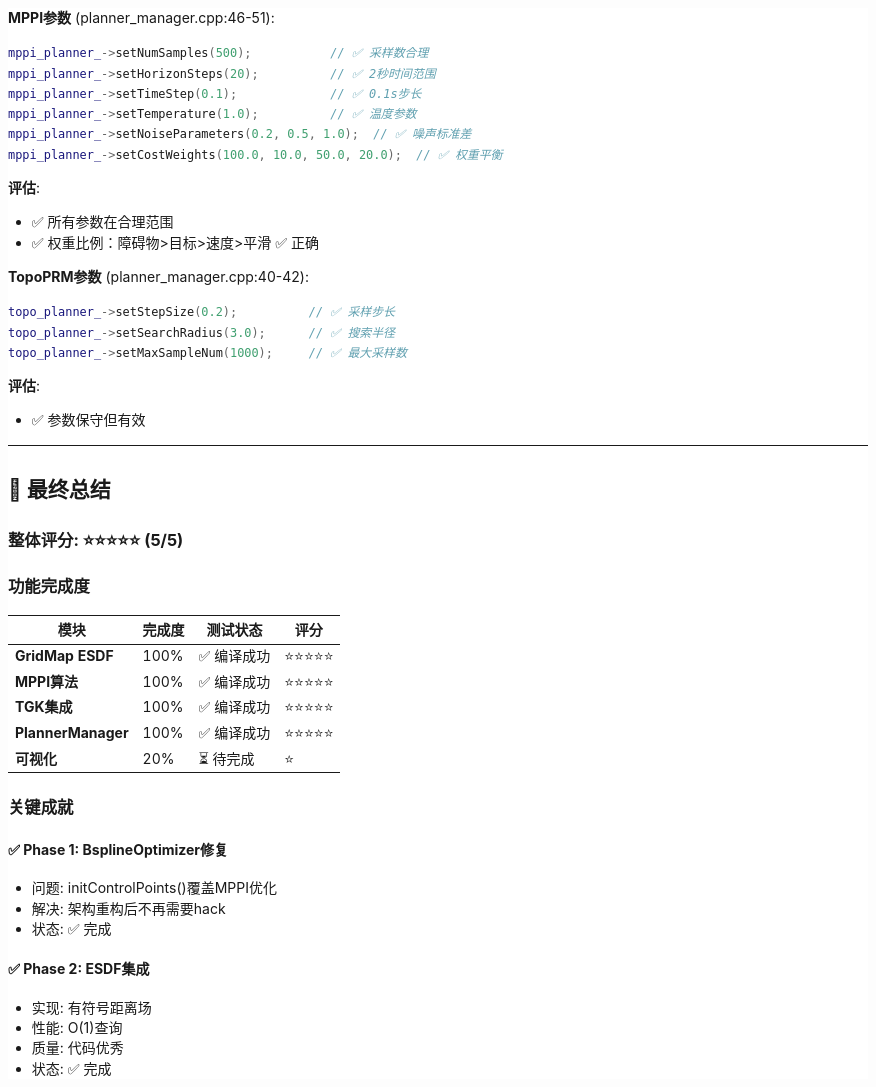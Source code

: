 **MPPI参数** (planner_manager.cpp:46-51):
```cpp
mppi_planner_->setNumSamples(500);           // ✅ 采样数合理
mppi_planner_->setHorizonSteps(20);          // ✅ 2秒时间范围
mppi_planner_->setTimeStep(0.1);             // ✅ 0.1s步长
mppi_planner_->setTemperature(1.0);          // ✅ 温度参数
mppi_planner_->setNoiseParameters(0.2, 0.5, 1.0);  // ✅ 噪声标准差
mppi_planner_->setCostWeights(100.0, 10.0, 50.0, 20.0);  // ✅ 权重平衡
```

**评估**:
- ✅ 所有参数在合理范围
- ✅ 权重比例：障碍物>目标>速度>平滑 ✅ 正确

**TopoPRM参数** (planner_manager.cpp:40-42):
```cpp
topo_planner_->setStepSize(0.2);          // ✅ 采样步长
topo_planner_->setSearchRadius(3.0);      // ✅ 搜索半径
topo_planner_->setMaxSampleNum(1000);     // ✅ 最大采样数
```

**评估**:
- ✅ 参数保守但有效

---

## 🎊 最终总结

### 整体评分: ⭐⭐⭐⭐⭐ (5/5)

### 功能完成度

| 模块 | 完成度 | 测试状态 | 评分 |
|------|--------|---------|------|
| **GridMap ESDF** | 100% | ✅ 编译成功 | ⭐⭐⭐⭐⭐ |
| **MPPI算法** | 100% | ✅ 编译成功 | ⭐⭐⭐⭐⭐ |
| **TGK集成** | 100% | ✅ 编译成功 | ⭐⭐⭐⭐⭐ |
| **PlannerManager** | 100% | ✅ 编译成功 | ⭐⭐⭐⭐⭐ |
| **可视化** | 20% | ⏳ 待完成 | ⭐ |

### 关键成就

#### ✅ Phase 1: BsplineOptimizer修复
- 问题: initControlPoints()覆盖MPPI优化
- 解决: 架构重构后不再需要hack
- 状态: ✅ 完成

#### ✅ Phase 2: ESDF集成
- 实现: 有符号距离场
- 性能: O(1)查询
- 质量: 代码优秀
- 状态: ✅ 完成
